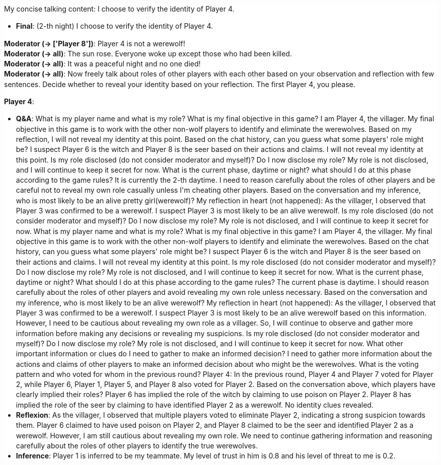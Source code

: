 My concise talking content:
I choose to verify the identity of Player 4.  

- **Final**: (2-th night) I choose to verify the identity of Player 4.  

**Moderator (-> ['Player 8'])**: Player 4 is not a werewolf!  
**Moderator (-> all)**: The sun rose. Everyone woke up except those who had been killed.  
**Moderator (-> all)**: It was a peaceful night and no one died!  
**Moderator (-> all)**: Now freely talk about roles of other players with each other based on your observation and reflection with few sentences. Decide whether to reveal your identity based on your reflection. The first Player 4, you please.
  
**Player 4**:  
- **Q&A**: What is my player name and what is my role? What is my final objective in this game? I am Player 4, the villager. My final objective in this game is to work with the other non-wolf players to identify and eliminate the werewolves. Based on my reflection, I will not reveal my identity at this point.
Based on the chat history, can you guess what some players' role might be? I suspect Player 6 is the witch and Player 8 is the seer based on their actions and claims. I will not reveal my identity at this point.
Is my role disclosed (do not consider moderator and myself)? Do I now disclose my role? My role is not disclosed, and I will continue to keep it secret for now.
What is the current phase, daytime or night? what should I do at this phase according to the game rules? It is currently the 2-th daytime. I need to reason carefully about the roles of other players and be careful not to reveal my own role casually unless I'm cheating other players.
Based on the conversation and my inference, who is most likely to be an alive pretty girl(werewolf)? My reflection in heart (not happened): As the villager, I observed that Player 3 was confirmed to be a werewolf. I suspect Player 3 is most likely to be an alive werewolf.
Is my role disclosed (do not consider moderator and myself)? Do I now disclose my role? My role is not disclosed, and I will continue to keep it secret for now.
What is my player name and what is my role? What is my final objective in this game? I am Player 4, the villager. My final objective in this game is to work with the other non-wolf players to identify and eliminate the werewolves.
Based on the chat history, can you guess what some players' role might be? I suspect Player 6 is the witch and Player 8 is the seer based on their actions and claims. I will not reveal my identity at this point.
Is my role disclosed (do not consider moderator and myself)? Do I now disclose my role? My role is not disclosed, and I will continue to keep it secret for now.
What is the current phase, daytime or night? What should I do at this phase according to the game rules? The current phase is daytime. I should reason carefully about the roles of other players and avoid revealing my own role unless necessary.
Based on the conversation and my inference, who is most likely to be an alive werewolf? My reflection in heart (not happened): As the villager, I observed that Player 3 was confirmed to be a werewolf. I suspect Player 3 is most likely to be an alive werewolf based on this information. However, I need to be cautious about revealing my own role as a villager. So, I will continue to observe and gather more information before making any decisions or revealing my suspicions.
Is my role disclosed (do not consider moderator and myself)? Do I now disclose my role? My role is not disclosed, and I will continue to keep it secret for now.
What other important information or clues do I need to gather to make an informed decision? I need to gather more information about the actions and claims of other players to make an informed decision about who might be the werewolves.
What is the voting pattern and who voted for whom in the previous round? Player 4: In the previous round, Player 4 and Player 7 voted for Player 2, while Player 6, Player 1, Player 5, and Player 8 also voted for Player 2.
Based on the conversation above, which players have clearly implied their roles? Player 6 has implied the role of the witch by claiming to use poison on Player 2. Player 8 has implied the role of the seer by claiming to have identified Player 2 as a werewolf. No identity clues revealed.  
- **Reflexion**: As the villager, I observed that multiple players voted to eliminate Player 2, indicating a strong suspicion towards them. Player 6 claimed to have used poison on Player 2, and Player 8 claimed to be the seer and identified Player 2 as a werewolf. However, I am still cautious about revealing my own role. We need to continue gathering information and reasoning carefully about the roles of other players to identify the true werewolves.  
- **Inference**: Player 1 is inferred to be my teammate. My level of trust in him is 0.8 and his level of threat to me is 0.2.